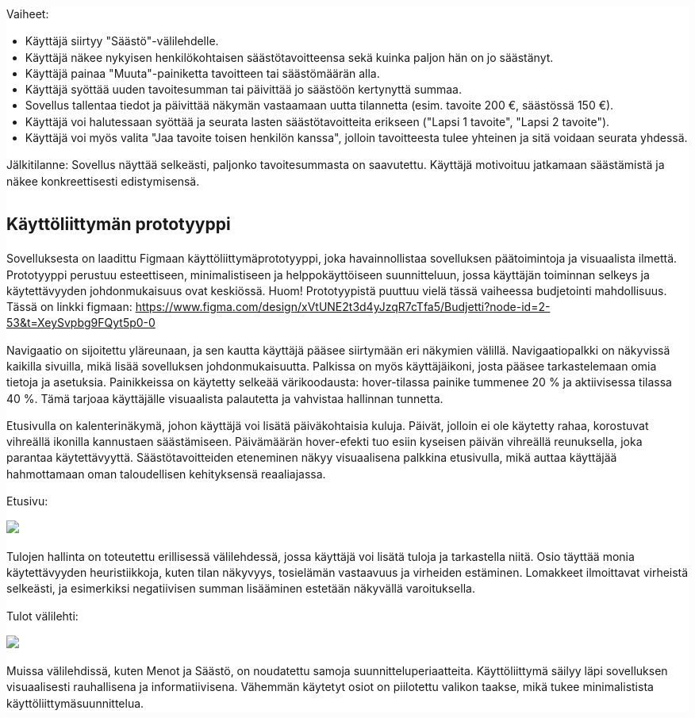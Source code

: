Vaiheet:
- Käyttäjä siirtyy "Säästö"-välilehdelle.
- Käyttäjä näkee nykyisen henkilökohtaisen säästötavoitteensa sekä kuinka paljon hän on jo säästänyt.
- Käyttäjä painaa "Muuta"-painiketta tavoitteen tai säästömäärän alla.
- Käyttäjä syöttää uuden tavoitesumman tai päivittää jo säästöön kertynyttä summaa.
- Sovellus tallentaa tiedot ja päivittää näkymän vastaamaan uutta tilannetta (esim. tavoite 200 €, säästössä 150 €).
- Käyttäjä voi halutessaan syöttää ja seurata lasten säästötavoitteita erikseen ("Lapsi 1 tavoite", "Lapsi 2 tavoite").
- Käyttäjä voi myös valita "Jaa tavoite toisen henkilön kanssa", jolloin tavoitteesta tulee yhteinen ja sitä voidaan seurata yhdessä.

Jälkitilanne:
Sovellus näyttää selkeästi, paljonko tavoitesummasta on saavutettu.
Käyttäjä motivoituu jatkamaan säästämistä ja näkee konkreettisesti edistymisensä.


## Käyttöliittymän prototyyppi

Sovelluksesta on laadittu Figmaan käyttöliittymäprototyyppi, joka havainnollistaa sovelluksen päätoimintoja ja visuaalista ilmettä. Prototyyppi perustuu esteettiseen, minimalistiseen ja helppokäyttöiseen suunnitteluun, jossa käyttäjän toiminnan selkeys ja käytettävyyden johdonmukaisuus ovat keskiössä. Huom! Prototyypistä puuttuu vielä tässä vaiheessa budjetointi mahdollisuus. Tässä on linkki figmaan: https://www.figma.com/design/xVtUNE2t3d4yJzqR7cTfa5/Budjetti?node-id=2-53&t=XeySvpbg9FQyt5p0-0

Navigaatio on sijoitettu yläreunaan, ja sen kautta käyttäjä pääsee siirtymään eri näkymien välillä. Navigaatiopalkki on näkyvissä kaikilla sivuilla, mikä lisää sovelluksen johdonmukaisuutta. Palkissa on myös käyttäjäikoni, josta pääsee tarkastelemaan omia tietoja ja asetuksia. Painikkeissa on käytetty selkeää värikoodausta: hover-tilassa painike tummenee 20 % ja aktiivisessa tilassa 40 %. Tämä tarjoaa käyttäjälle visuaalista palautetta ja vahvistaa hallinnan tunnetta.

Etusivulla on kalenterinäkymä, johon käyttäjä voi lisätä päiväkohtaisia kuluja. Päivät, jolloin ei ole käytetty rahaa, korostuvat vihreällä ikonilla kannustaen säästämiseen. Päivämäärän hover-efekti tuo esiin kyseisen päivän vihreällä reunuksella, joka parantaa käytettävyyttä. Säästötavoitteiden eteneminen näkyy visuaalisena palkkina etusivulla, mikä auttaa käyttäjää hahmottamaan oman taloudellisen kehityksensä reaaliajassa.

Etusivu:

<img src="https://github.com/user-attachments/assets/5a6f8e9e-bb3a-47a0-80e2-712c007ec79f" width="200"/>

Tulojen hallinta on toteutettu erillisessä välilehdessä, jossa käyttäjä voi lisätä tuloja ja tarkastella niitä. Osio täyttää monia käytettävyyden heuristiikkoja, kuten tilan näkyvyys, tosielämän vastaavuus ja virheiden estäminen. Lomakkeet ilmoittavat virheistä selkeästi, ja esimerkiksi negatiivisen summan lisääminen estetään näkyvällä varoituksella.

Tulot välilehti:

<img src="https://github.com/user-attachments/assets/8ef88c60-1f42-49c6-a826-21e521db7ad8" width="200"/>

Muissa välilehdissä, kuten Menot ja Säästö, on noudatettu samoja suunnitteluperiaatteita. Käyttöliittymä säilyy läpi sovelluksen visuaalisesti rauhallisena ja informatiivisena. Vähemmän käytetyt osiot on piilotettu valikon taakse, mikä tukee minimalistista käyttöliittymäsuunnittelua.
